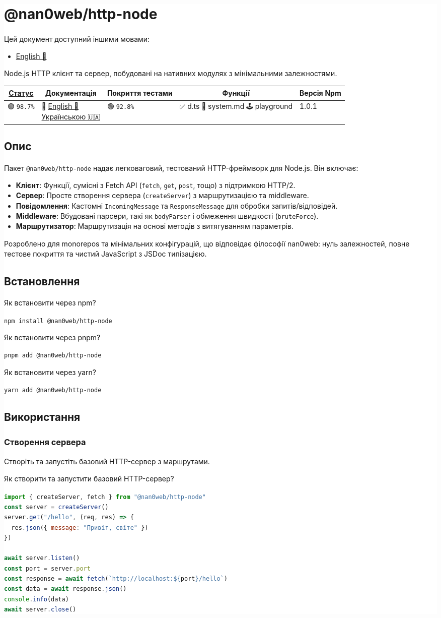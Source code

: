 # @nan0web/http-node

Цей документ доступний іншими мовами:
- [English 🏴󠁧󠁢󠁥󠁮󠁧󠁿](../README.md)

Node.js HTTP клієнт та сервер, побудовані на нативних модулях з мінімальними залежностями.

|[Статус](https://github.com/nan0web/monorepo/blob/main/system.md#написання-сценаріїв)|Документація|Покриття тестами|Функції|Версія Npm|
|---|---|---|---|---|
|🟢 `98.7%` |🧪 [English 🏴󠁧󠁢󠁥󠁮󠁧󠁿](https://github.com/nan0web/http-node/blob/main/README.md)<br />[Українською 🇺🇦](https://github.com/nan0web/http-node/blob/main/docs/uk/README.md) |🟢 `92.8%` |✅ d.ts 📜 system.md 🕹️ playground |1.0.1 |

## Опис

Пакет `@nan0web/http-node` надає легковаговий, тестований HTTP-фреймворк для Node.js.
Він включає:

- **Клієнт**: Функції, сумісні з Fetch API (`fetch`, `get`, `post`, тощо) з підтримкою HTTP/2.
- **Сервер**: Просте створення сервера (`createServer`) з маршрутизацією та middleware.
- **Повідомлення**: Кастомні `IncomingMessage` та `ResponseMessage` для обробки запитів/відповідей.
- **Middleware**: Вбудовані парсери, такі як `bodyParser` і обмеження швидкості (`bruteForce`).
- **Маршрутизатор**: Маршрутизація на основі методів з витягуванням параметрів.

Розроблено для monorepos та мінімальних конфігурацій, що відповідає філософії nan0web: нуль залежностей,
повне тестове покриття та чистий JavaScript з JSDoc типізацією.

## Встановлення

Як встановити через npm?
```bash
npm install @nan0web/http-node
```

Як встановити через pnpm?
```bash
pnpm add @nan0web/http-node
```

Як встановити через yarn?
```bash
yarn add @nan0web/http-node
```

## Використання

### Створення сервера

Створіть та запустіть базовий HTTP-сервер з маршрутами.

Як створити та запустити базовий HTTP-сервер?
```js
import { createServer, fetch } from "@nan0web/http-node"
const server = createServer()
server.get("/hello", (req, res) => {
  res.json({ message: "Привіт, світе" })
})

await server.listen()
const port = server.port
const response = await fetch(`http://localhost:${port}/hello`)
const data = await response.json()
console.info(data)
await server.close()

```